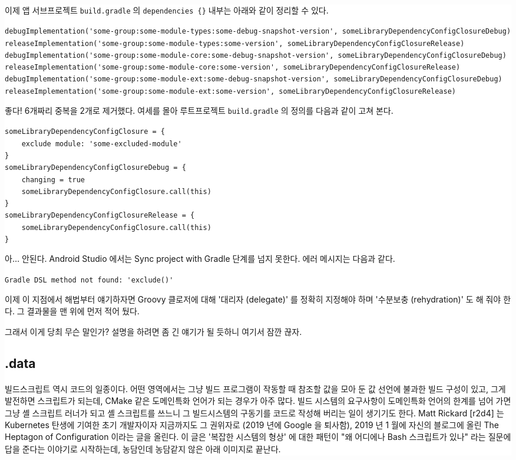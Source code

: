 이제 앱 서브프로젝트 `build.gradle` 의 `dependencies {}` 내부는 아래와 같이 정리할 수 있다.

```
debugImplementation('some-group:some-module-types:some-debug-snapshot-version', someLibraryDependencyConfigClosureDebug)
releaseImplementation('some-group:some-module-types:some-version', someLibraryDependencyConfigClosureRelease)
debugImplementation('some-group:some-module-core:some-debug-snapshot-version', someLibraryDependencyConfigClosureDebug)
releaseImplementation('some-group:some-module-core:some-version', someLibraryDependencyConfigClosureRelease)
debugImplementation('some-group:some-module-ext:some-debug-snapshot-version', someLibraryDependencyConfigClosureDebug)
releaseImplementation('some-group:some-module-ext:some-version', someLibraryDependencyConfigClosureRelease)
```

좋다! 6개짜리 중복을 2개로 제거했다. 여세를 몰아 루트프로젝트 `build.gradle` 의 정의를 다음과 같이 고쳐 본다.

```
someLibraryDependencyConfigClosure = {
    exclude module: 'some-excluded-module'
}
someLibraryDependencyConfigClosureDebug = {
    changing = true
    someLibraryDependencyConfigClosure.call(this)
}
someLibraryDependencyConfigClosureRelease = {
    someLibraryDependencyConfigClosure.call(this)
}
```

아&hellip; 안된다. Android Studio 에서는 Sync project with Gradle 단계를 넘지 못한다. 에러 메시지는 다음과 같다.

```
Gradle DSL method not found: 'exclude()'
```

이제 이 지점에서 해법부터 얘기하자면 Groovy 클로저에 대해 '대리자 (delegate)' 를 정확히 지정해야 하며 '수분보충 (rehydration)' 도 해 줘야 한다. 그 결과물을 맨 위에 먼저 적어 뒀다.

그래서 이게 당최 무슨 말인가? 설명을 하려면 좀 긴 얘기가 될 듯하니 여기서 잠깐 끊자.

## .data

빌드스크립트 역시 코드의 일종이다. 어떤 영역에서는 그냥 빌드 프로그램이 작동할 때 참조할 값을 모아 둔 값 선언에 불과한 빌드 구성이 있고, 그게 발전하면 스크립트가 되는데, CMake 같은 도메인특화 언어가 되는 경우가 아주 많다. 빌드 시스템의 요구사항이 도메인특화 언어의 한계를 넘어 가면 그냥 셸 스크립트 러너가 되고 셸 스크립트를 쓰느니 그 빌드시스템의 구동기를 코드로 작성해 버리는 일이 생기기도 한다. Matt Rickard \[r2d4\] 는 Kubernetes 탄생에 기여한 초기 개발자이자 지금까지도 그 권위자로 (2019 년에 Google 을 퇴사함), 2019 년 1 월에 자신의 블로그에 올린 The Heptagon of Configuration 이라는 글을 올린다. 이 글은 '복잡한 시스템의 형상' 에 대한 패턴이 "왜 어디에나 Bash 스크립트가 있나" 라는 질문에 답을 준다는 이야기로 시작하는데, 농담인데 농담같지 않은 아래 이미지로 끝난다.
